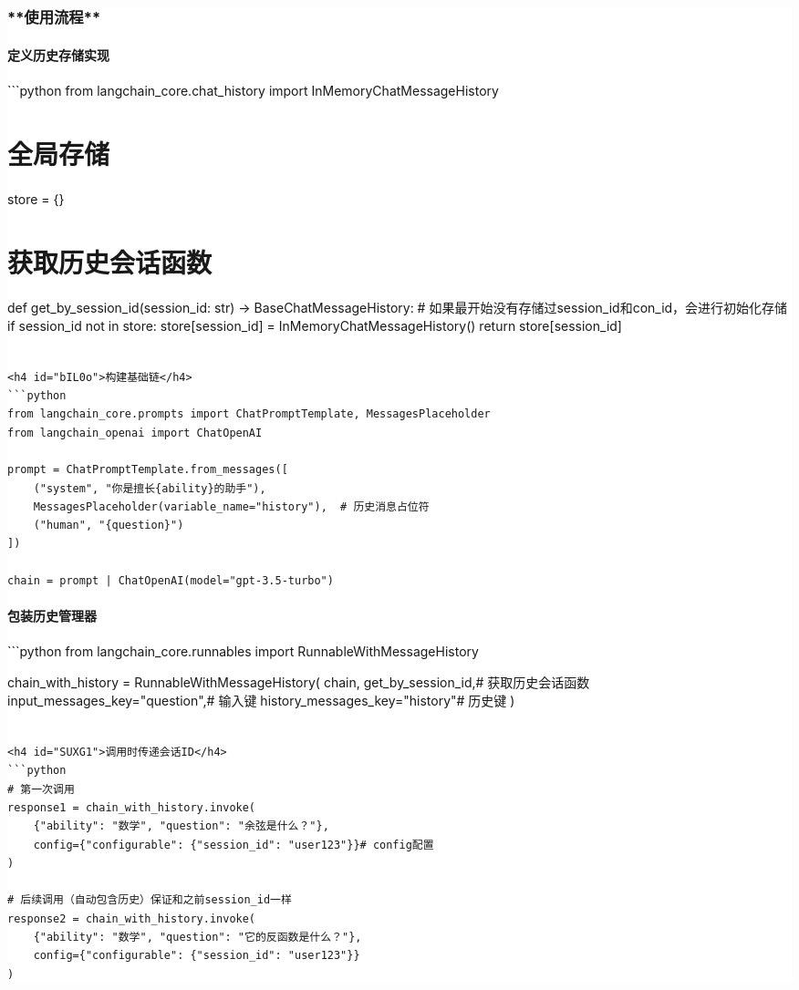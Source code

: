 
<h3 id="bL2Sy">**使用流程**</h3>
<h4 id="X4Fd5">定义历史存储实现</h4>
```python
from langchain_core.chat_history import InMemoryChatMessageHistory

# 全局存储
store = {}
# 获取历史会话函数
def get_by_session_id(session_id: str) -> BaseChatMessageHistory:
    # 如果最开始没有存储过session_id和con_id，会进行初始化存储
    if session_id not in store:
        store[session_id] = InMemoryChatMessageHistory()
    return store[session_id]
```

<h4 id="bIL0o">构建基础链</h4>
```python
from langchain_core.prompts import ChatPromptTemplate, MessagesPlaceholder
from langchain_openai import ChatOpenAI

prompt = ChatPromptTemplate.from_messages([
    ("system", "你是擅长{ability}的助手"),
    MessagesPlaceholder(variable_name="history"),  # 历史消息占位符
    ("human", "{question}")
])

chain = prompt | ChatOpenAI(model="gpt-3.5-turbo")
```

<h4 id="O7B9x">包装历史管理器</h4>
```python
from langchain_core.runnables import RunnableWithMessageHistory

chain_with_history = RunnableWithMessageHistory(
    chain,
    get_by_session_id,# 获取历史会话函数
    input_messages_key="question",# 输入键
    history_messages_key="history"# 历史键
)
```

<h4 id="SUXG1">调用时传递会话ID</h4>
```python
# 第一次调用
response1 = chain_with_history.invoke(
    {"ability": "数学", "question": "余弦是什么？"},
    config={"configurable": {"session_id": "user123"}}# config配置
)

# 后续调用（自动包含历史）保证和之前session_id一样
response2 = chain_with_history.invoke(
    {"ability": "数学", "question": "它的反函数是什么？"},
    config={"configurable": {"session_id": "user123"}}
)
```
